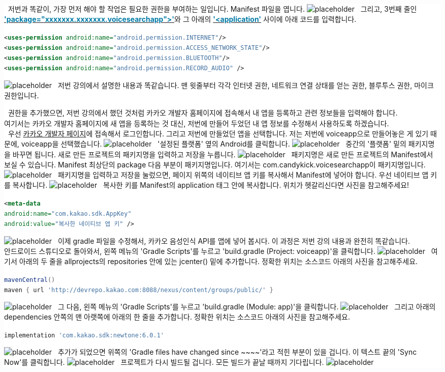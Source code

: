 &nbsp;&nbsp;저번과 똑같이, 가장 먼저 해야 할 작업은 필요한 권한을 부여하는 일입니다. Manifest 파일을 엽니다.
![placeholder](http://drive.google.com/uc?export=view&id=1U4Keebk-_TMMphxMPpQuXcmhmy69Ktkl "Large example image")
&nbsp;&nbsp;그리고, 3번째 줄인 <strong><ins><font color="#007AA6">'package="xxxxxxx.xxxxxxx.voicesearchapp">'</font></ins></strong>와 그 아래의 <strong><ins><font color="#007AA6">'<application'</font></ins></strong> 사이에 아래 코드를 입력합니다.
```xml
<uses-permission android:name="android.permission.INTERNET"/>
<uses-permission android:name="android.permission.ACCESS_NETWORK_STATE"/>
<uses-permission android:name="android.permission.BLUETOOTH"/>
<uses-permission android:name="android.permission.RECORD_AUDIO" />
```
![placeholder](http://drive.google.com/uc?export=view&id=17XAgrPSHdp7qPZg6PcOhTFXMB7sK-BBg "Large example image")
&nbsp;&nbsp;저번 강의에서 설명한 내용과 똑같습니다. 맨 윗줄부터 각각 인터넷 권한, 네트워크 연결 상태를 얻는 권한, 블루투스 권한, 마이크 권한입니다.


&nbsp;&nbsp;권한을 추가했으면, 저번 강의에서 했던 것처럼 카카오 개발자 홈페이지에 접속해서 내 앱을 등록하고 관련 정보들을 입력해야 합니다.  
여기서는 카카오 개발자 홈페이지에 새 앱을 등록하는 것 대신, 저번에 만들어 두었던 내 앱 정보를 수정해서 사용하도록 하겠습니다.  
&nbsp;&nbsp;우선 [카카오 개발자 페이지](https://developers.kakao.com)에 접속해서 로그인합니다. 그리고 저번에 만들었던 앱을 선택합니다. 저는 저번에 voiceapp으로 만들어놓은 게 있기 때문에, voiceapp을 선택했습니다.
![placeholder](http://drive.google.com/uc?export=view&id=1t-KFIpfZwBB-sC-iMRVaow581mcy17Lo "Large example image")
&nbsp;&nbsp;'설정된 플랫폼' 옆의 Android를 클릭합니다.
![placeholder](http://drive.google.com/uc?export=view&id=151L-nwEw7EdQa9Br9U-i-Pwxwgu56aj3 "Large example image")
&nbsp;&nbsp;중간의 '플랫폼' 밑의 패키지명을 바꾸면 됩니다. 새로 만든 프로젝트의 패키지명을 입력하고 저장을 누릅니다.
![placeholder](http://drive.google.com/uc?export=view&id=1xBP3GZN0gXWQSa6Y8NaFKsvEahCek5PT "Large example image")
&nbsp;&nbsp;패키지명은 새로 만든 프로젝트의 Manifest에서 보실 수 있습니다. Manifest 최상단의 package 다음 부분이 패키지명입니다. 여기서는 com.candykick.voicesearchapp이 패키지명입니다.
![placeholder](http://drive.google.com/uc?export=view&id=1_CxGr6AtaHRzIAxdAvg-DJ_NmZR1CrC3 "Large example image")
&nbsp;&nbsp;패키지명을 입력하고 저장을 눌렀으면, 페이지 위쪽의 네이티브 앱 키를 복사해서 Manifest에 넣어야 합니다. 우선 네이티브 앱 키를 복사합니다.
![placeholder](http://drive.google.com/uc?export=view&id=1cNBP-0jLTJE3ebsGBgBNBaHvqkqBn5dx "Large example image")
&nbsp;&nbsp;복사한 키를 Manifest의 application 태그 안에 복사합니다. 위치가 헷갈리신다면 사진을 참고해주세요!
```xml
<meta-data
android:name="com.kakao.sdk.AppKey"
android:value="복사한 네이티브 앱 키" />
```
![placeholder](http://drive.google.com/uc?export=view&id=1WsziysmbPzB3HtfPanKKwHPI8symuVa0 "Large example image")
&nbsp;&nbsp;이제 gradle 파일을 수정해서, 카카오 음성인식 API를 앱에 넣어 봅시다. 이 과정은 저번 강의 내용과 완전히 똑같습니다.  
안드로이드 스튜디오로 돌아와서, 왼쪽 메뉴의 'Gradle Scripts'를 누르고 'build.gradle (Project: voiceapp)'을 클릭합니다.
![placeholder](http://drive.google.com/uc?export=view&id=1U8tR34x7E-UXTuy7vGpZs1N7j0Qm8p1O "Large example image")
&nbsp;&nbsp;여기서 아래의 두 줄을 allprojects의 repositories 안에 있는 jcenter() 밑에 추가합니다. 정확한 위치는 소스코드 아래의 사진을 참고해주세요.
```gradle
mavenCentral()
maven { url 'http://devrepo.kakao.com:8088/nexus/content/groups/public/' }
```
![placeholder](http://drive.google.com/uc?export=view&id=1WVi4JME57qe9tXCVEwOJJ-FjBGDyWBKo "Large example image")
&nbsp;&nbsp;그 다음, 왼쪽 메뉴의 'Gradle Scripts'를 누르고 'build.gradle (Module: app)'을 클릭합니다.
![placeholder](http://drive.google.com/uc?export=view&id=1pv79gdqp9bikzzUJtF_ekVMWS3N1lvti "Large example image")
&nbsp;&nbsp;그리고 아래의 dependencies 안쪽의 맨 아랫쪽에 아래의 한 줄을 추가합니다. 정확한 위치는 소스코드 아래의 사진을 참고해주세요.
```gradle
implementation 'com.kakao.sdk:newtone:6.0.1'
```
![placeholder](http://drive.google.com/uc?export=view&id=1OiuG5qUlJKGefkZnqzmx_5mZ8r0cjCPz "Large example image")
&nbsp;&nbsp;추가가 되었으면 위쪽의 'Gradle files have changed since ~~~~'라고 적힌 부분이 있을 겁니다. 이 텍스트 끝의 'Sync Now'를 클릭합니다.
![placeholder](http://drive.google.com/uc?export=view&id=1WVi4JME57qe9tXCVEwOJJ-FjBGDyWBKo "Large example image")
&nbsp;&nbsp;프로젝트가 다시 빌드될 겁니다. 모든 빌드가 끝날 때까지 기다립니다.
![placeholder](http://drive.google.com/uc?export=view&id=1EVrBFRZj3oKh577aK-N5N18VG36hVA2I "Large example image")